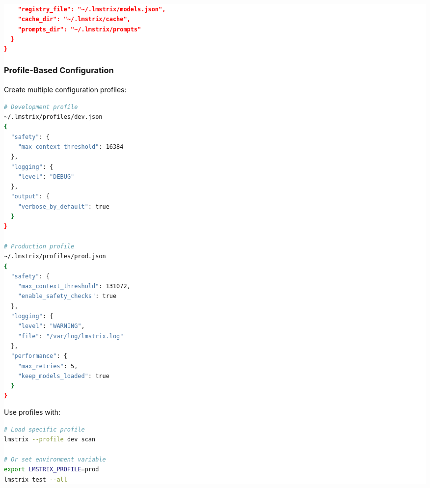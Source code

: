 ```json
    "registry_file": "~/.lmstrix/models.json",
    "cache_dir": "~/.lmstrix/cache",
    "prompts_dir": "~/.lmstrix/prompts"
  }
}
```

### Profile-Based Configuration

Create multiple configuration profiles:

```bash
# Development profile
~/.lmstrix/profiles/dev.json
{
  "safety": {
    "max_context_threshold": 16384
  },
  "logging": {
    "level": "DEBUG"
  },
  "output": {
    "verbose_by_default": true
  }
}

# Production profile  
~/.lmstrix/profiles/prod.json
{
  "safety": {
    "max_context_threshold": 131072,
    "enable_safety_checks": true
  },
  "logging": {
    "level": "WARNING",
    "file": "/var/log/lmstrix.log"
  },
  "performance": {
    "max_retries": 5,
    "keep_models_loaded": true
  }
}
```

Use profiles with:

```bash
# Load specific profile
lmstrix --profile dev scan

# Or set environment variable
export LMSTRIX_PROFILE=prod
lmstrix test --all
```
